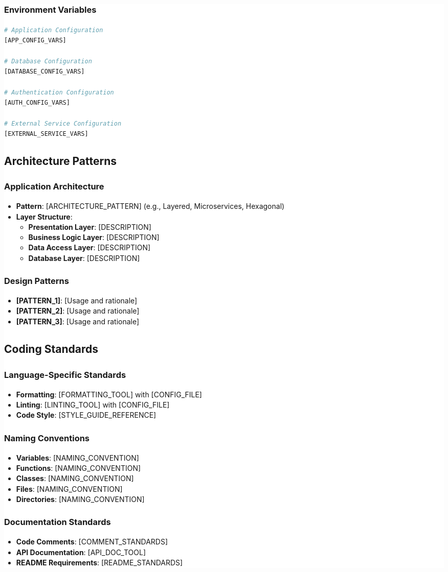 ```bash
```

### Environment Variables
```bash
# Application Configuration
[APP_CONFIG_VARS]

# Database Configuration
[DATABASE_CONFIG_VARS]

# Authentication Configuration
[AUTH_CONFIG_VARS]

# External Service Configuration
[EXTERNAL_SERVICE_VARS]
```

## Architecture Patterns

### Application Architecture
- **Pattern**: [ARCHITECTURE_PATTERN] (e.g., Layered, Microservices, Hexagonal)
- **Layer Structure**:
  - **Presentation Layer**: [DESCRIPTION]
  - **Business Logic Layer**: [DESCRIPTION]
  - **Data Access Layer**: [DESCRIPTION]
  - **Database Layer**: [DESCRIPTION]

### Design Patterns
- **[PATTERN_1]**: [Usage and rationale]
- **[PATTERN_2]**: [Usage and rationale]
- **[PATTERN_3]**: [Usage and rationale]

## Coding Standards

### Language-Specific Standards
- **Formatting**: [FORMATTING_TOOL] with [CONFIG_FILE]
- **Linting**: [LINTING_TOOL] with [CONFIG_FILE]
- **Code Style**: [STYLE_GUIDE_REFERENCE]

### Naming Conventions
- **Variables**: [NAMING_CONVENTION]
- **Functions**: [NAMING_CONVENTION]
- **Classes**: [NAMING_CONVENTION]
- **Files**: [NAMING_CONVENTION]
- **Directories**: [NAMING_CONVENTION]

### Documentation Standards
- **Code Comments**: [COMMENT_STANDARDS]
- **API Documentation**: [API_DOC_TOOL]
- **README Requirements**: [README_STANDARDS]
